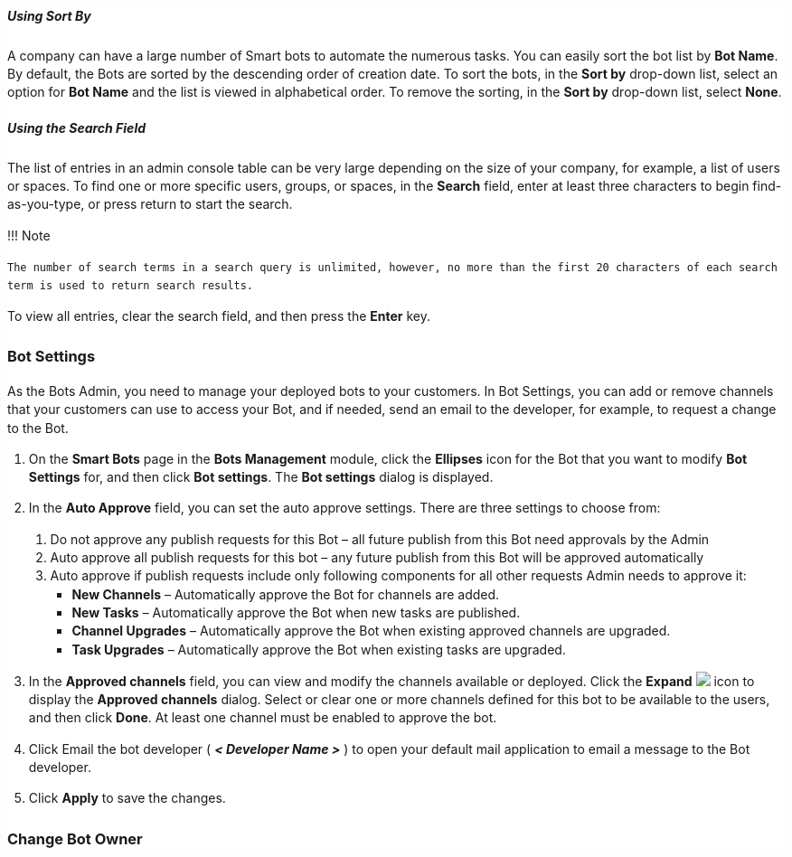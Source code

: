 
##### Using Sort By

A company can have a large number of Smart bots to automate the numerous tasks. You can easily sort the bot list by **Bot Name**. By default, the Bots are sorted by the descending order of creation date. To sort the bots, in the **Sort by** drop-down list, select an option for **Bot Name** and the list is viewed in alphabetical order. To remove the sorting, in the **Sort by** drop-down list, select **None**.


##### Using the Search Field

The list of entries in an admin console table can be very large depending on the size of your company, for example, a list of users or spaces. To find one or more specific users, groups, or spaces, in the **Search** field, enter at least three characters to begin find-as-you-type, or press return to start the search.

!!! Note

    The number of search terms in a search query is unlimited, however, no more than the first 20 characters of each search term is used to return search results.

To view all entries, clear the search field, and then press the **Enter** key.


### Bot Settings

As the Bots Admin, you need to manage your deployed bots to your customers. In Bot Settings, you can add or remove channels that your customers can use to access your Bot, and if needed, send an email to the developer, for example, to request a change to the Bot.



1. On the **Smart Bots** page in the **Bots Management** module, click the **Ellipses**  icon for the Bot that you want to modify **Bot Settings** for, and then click **Bot settings**. The **Bot settings** dialog is displayed.
2. In the **Auto Approve** field, you can set the auto approve settings. There are three settings to choose from:
    1. Do not approve any publish requests for this Bot – all future publish from this Bot need approvals by the Admin
    2. Auto approve all publish requests for this bot – any future publish from this Bot will be approved automatically
    3. Auto approve if publish requests include only following components for all other requests Admin needs to approve it:
        * **New Channels** – Automatically approve the Bot for channels are added.
        * **New Tasks** – Automatically approve the Bot when new tasks are published.
        * **Channel Upgrades** – Automatically approve the Bot when existing approved channels are upgraded.
        * **Task Upgrades** – Automatically approve the Bot when existing tasks are upgraded.

3. In the **Approved channels** field, you can view and modify the channels available or deployed. Click the **Expand** <img src="../images/bot-management-img9.png"> icon to display the **Approved channels** dialog. Select or clear one or more channels defined for this bot to be available to the users, and then click **Done**. At least one channel must be enabled to approve the bot.
4. Click Email the bot developer ( **_< Developer Name >_** ) to open your default mail application to email a message to the Bot developer.
5. Click **Apply** to save the changes.


### Change Bot Owner
